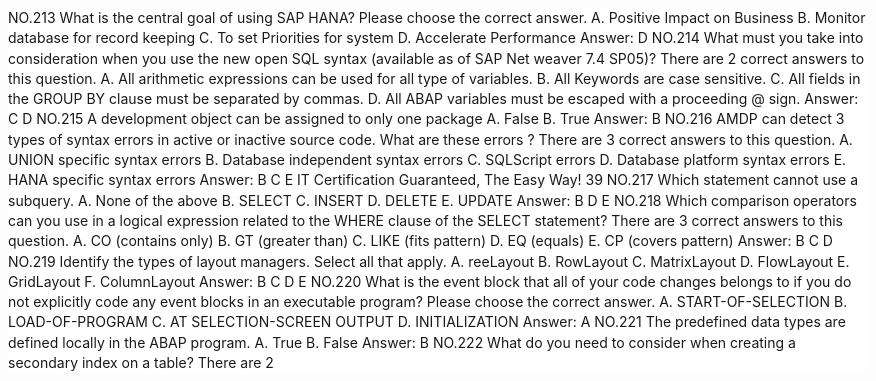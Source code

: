 NO.213 What is the central goal of using SAP HANA? Please choose the correct answer.
A. Positive Impact on Business
B. Monitor database for record keeping
C. To set Priorities for system
D. Accelerate Performance
Answer: D
NO.214 What must you take into consideration when you use the new open SQL syntax (available as
of SAP Net weaver 7.4 SP05)? There are 2 correct answers to this question.
A. All arithmetic expressions can be used for all type of variables.
B. All Keywords are case sensitive.
C. All fields in the GROUP BY clause must be separated by commas.
D. All ABAP variables must be escaped with a proceeding @ sign.
Answer: C D
NO.215 A development object can be assigned to only one package
A. False
B. True
Answer: B
NO.216 AMDP can detect 3 types of syntax errors in active or inactive source code. What are these
errors ? There are
3 correct answers to this question.
A. UNION specific syntax errors
B. Database independent syntax errors
C. SQLScript errors
D. Database platform syntax errors
E. HANA specific syntax errors
Answer: B C E
IT Certification Guaranteed, The Easy Way!
39
NO.217 Which statement cannot use a subquery.
A. None of the above
B. SELECT
C. INSERT
D. DELETE
E. UPDATE
Answer: B D E
NO.218 Which comparison operators can you use in a logical expression related to the WHERE
clause of the SELECT statement? There are 3 correct answers to this question.
A. CO (contains only)
B. GT (greater than)
C. LIKE (fits pattern)
D. EQ (equals)
E. CP (covers pattern)
Answer: B C D
NO.219 Identify the types of layout managers. Select all that apply.
A. reeLayout
B. RowLayout
C. MatrixLayout
D. FlowLayout
E. GridLayout
F. ColumnLayout
Answer: B C D E
NO.220 What is the event block that all of your code changes belongs to if you do not explicitly code
any event blocks in an executable program? Please choose the correct answer.
A. START-OF-SELECTION
B. LOAD-OF-PROGRAM
C. AT SELECTION-SCREEN OUTPUT
D. INITIALIZATION
Answer: A
NO.221 The predefined data types are defined locally in the ABAP program.
A. True
B. False
Answer: B
NO.222 What do you need to consider when creating a secondary index on a table? There are 2
